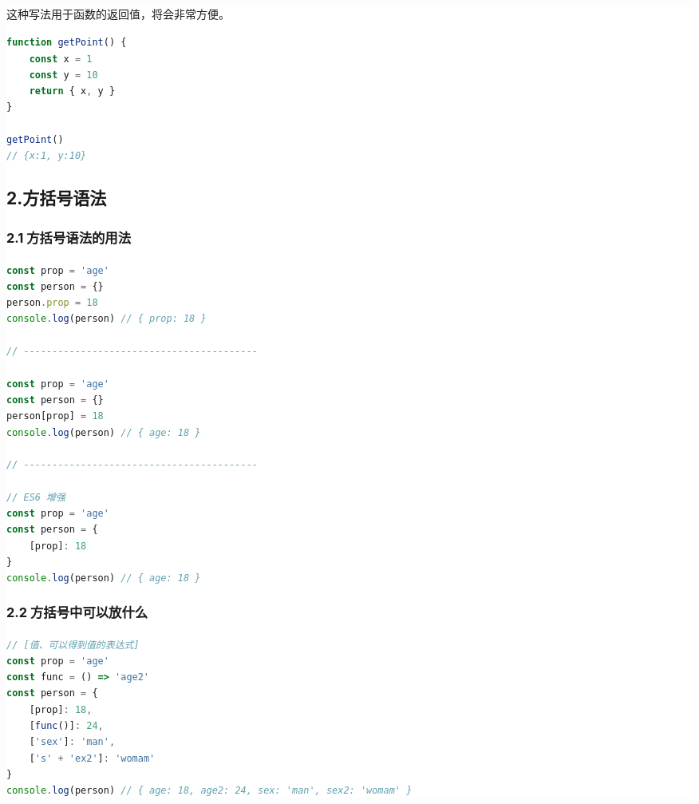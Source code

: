 这种写法用于函数的返回值，将会非常方便。

```js
function getPoint() {
	const x = 1
	const y = 10
	return { x, y }
}

getPoint()
// {x:1, y:10}
```

## 2.方括号语法

### 2.1 方括号语法的用法

```javascript
const prop = 'age'
const person = {}
person.prop = 18
console.log(person) // { prop: 18 }

// -----------------------------------------

const prop = 'age'
const person = {}
person[prop] = 18
console.log(person) // { age: 18 }

// -----------------------------------------

// ES6 增强
const prop = 'age'
const person = {
	[prop]: 18
}
console.log(person) // { age: 18 }
```

### 2.2 方括号中可以放什么

```javascript
// [值、可以得到值的表达式]
const prop = 'age'
const func = () => 'age2'
const person = {
	[prop]: 18,
	[func()]: 24,
	['sex']: 'man',
	['s' + 'ex2']: 'womam'
}
console.log(person) // { age: 18, age2: 24, sex: 'man', sex2: 'womam' }
```

